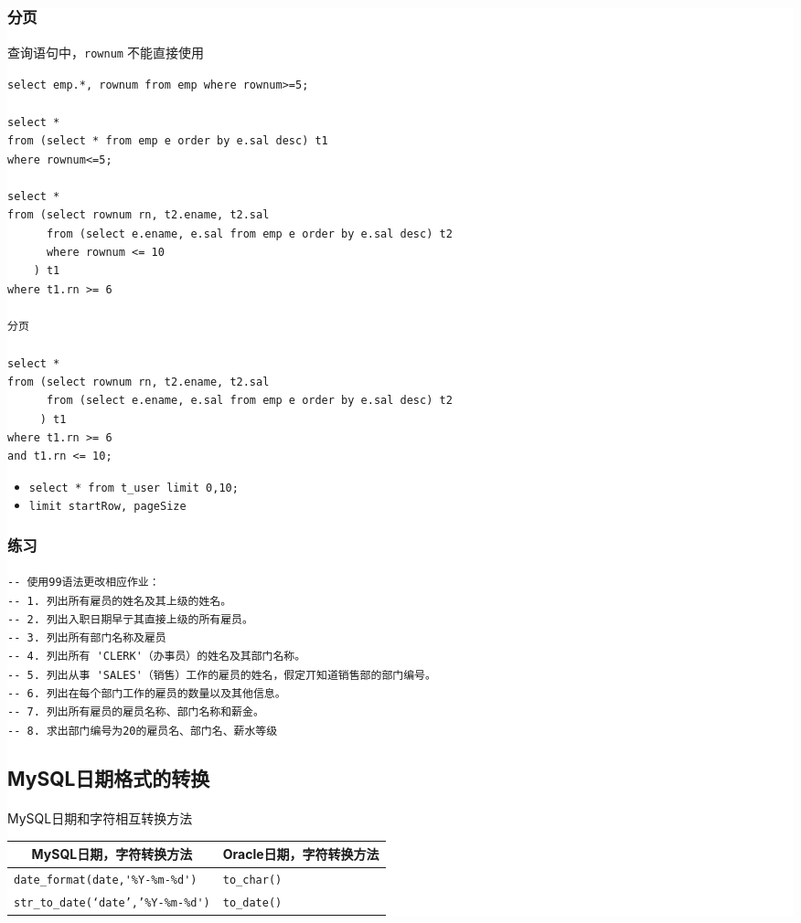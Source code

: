 

### 分页

查询语句中，`rownum` 不能直接使用

```plsql
select emp.*, rownum from emp where rownum>=5;

select * 
from (select * from emp e order by e.sal desc) t1 
where rownum<=5;

select *
from (select rownum rn, t2.ename, t2.sal
	  from (select e.ename, e.sal from emp e order by e.sal desc) t2
	  where rownum <= 10
	) t1
where t1.rn >= 6

分页

select *
from (select rownum rn, t2.ename, t2.sal
	  from (select e.ename, e.sal from emp e order by e.sal desc) t2
	 ) t1
where t1.rn >= 6
and t1.rn <= 10;
```

- `select * from t_user limit 0,10;`
- `limit startRow, pageSize`



### 练习

```plsql
-- 使用99语法更改相应作业：
-- 1. 列出所有雇员的姓名及其上级的姓名。
-- 2. 列出入职日期早亍其直接上级的所有雇员。
-- 3. 列出所有部门名称及雇员
-- 4. 列出所有 'CLERK'（办事员）的姓名及其部门名称。
-- 5. 列出从事 'SALES'（销售）工作的雇员的姓名，假定丌知道销售部的部门编号。
-- 6. 列出在每个部门工作的雇员的数量以及其他信息。
-- 7. 列出所有雇员的雇员名称、部门名称和薪金。
-- 8. 求出部门编号为20的雇员名、部门名、薪水等级
```



## MySQL日期格式的转换

MySQL日期和字符相互转换方法

| MySQL日期，字符转换方法 | Oracle日期，字符转换方法 |
| ----------------------- | ------------------------ |
|`date_format(date,'%Y-%m-%d')`|`to_char()`|
|`str_to_date(‘date’,’%Y-%m-%d')`|`to_date()`|
